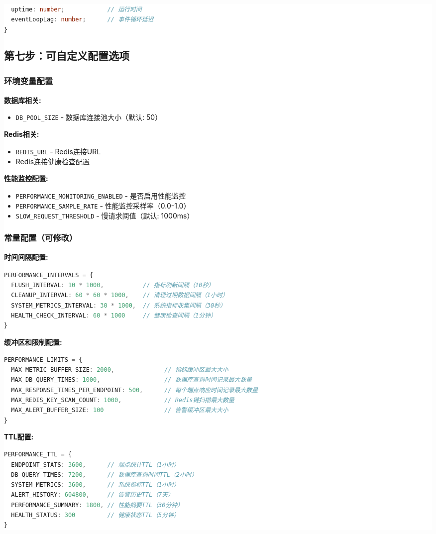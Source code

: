 ```typescript
  uptime: number;            // 运行时间
  eventLoopLag: number;      // 事件循环延迟
}
```

## 第七步：可自定义配置选项

### 环境变量配置

**数据库相关:**
- `DB_POOL_SIZE` - 数据库连接池大小（默认: 50）

**Redis相关:**
- `REDIS_URL` - Redis连接URL
- Redis连接健康检查配置

**性能监控配置:**
- `PERFORMANCE_MONITORING_ENABLED` - 是否启用性能监控
- `PERFORMANCE_SAMPLE_RATE` - 性能监控采样率（0.0-1.0）
- `SLOW_REQUEST_THRESHOLD` - 慢请求阈值（默认: 1000ms）

### 常量配置（可修改）

**时间间隔配置:**
```typescript
PERFORMANCE_INTERVALS = {
  FLUSH_INTERVAL: 10 * 1000,           // 指标刷新间隔（10秒）
  CLEANUP_INTERVAL: 60 * 60 * 1000,    // 清理过期数据间隔（1小时）
  SYSTEM_METRICS_INTERVAL: 30 * 1000,  // 系统指标收集间隔（30秒）
  HEALTH_CHECK_INTERVAL: 60 * 1000     // 健康检查间隔（1分钟）
}
```

**缓冲区和限制配置:**
```typescript
PERFORMANCE_LIMITS = {
  MAX_METRIC_BUFFER_SIZE: 2000,              // 指标缓冲区最大大小
  MAX_DB_QUERY_TIMES: 1000,                  // 数据库查询时间记录最大数量
  MAX_RESPONSE_TIMES_PER_ENDPOINT: 500,      // 每个端点响应时间记录最大数量
  MAX_REDIS_KEY_SCAN_COUNT: 1000,            // Redis键扫描最大数量
  MAX_ALERT_BUFFER_SIZE: 100                 // 告警缓冲区最大大小
}
```

**TTL配置:**
```typescript
PERFORMANCE_TTL = {
  ENDPOINT_STATS: 3600,      // 端点统计TTL（1小时）
  DB_QUERY_TIMES: 7200,      // 数据库查询时间TTL（2小时）
  SYSTEM_METRICS: 3600,      // 系统指标TTL（1小时）
  ALERT_HISTORY: 604800,     // 告警历史TTL（7天）
  PERFORMANCE_SUMMARY: 1800, // 性能摘要TTL（30分钟）
  HEALTH_STATUS: 300         // 健康状态TTL（5分钟）
}
```
